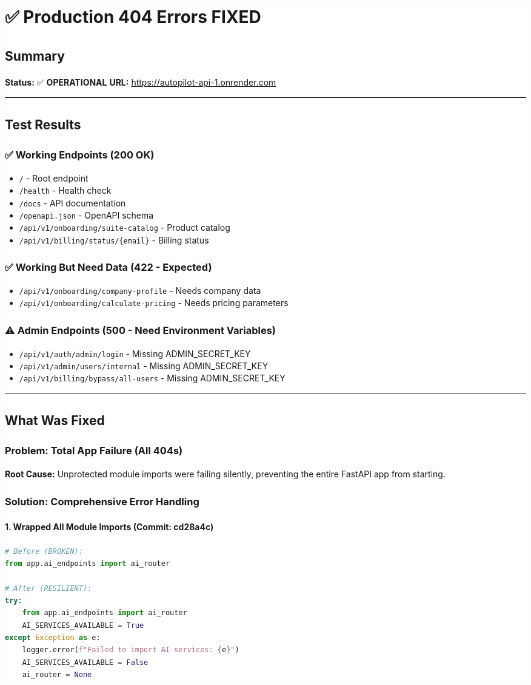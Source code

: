 # ✅ Production 404 Errors FIXED

## Summary

**Status:** ✅ **OPERATIONAL**
**URL:** https://autopilot-api-1.onrender.com

---

## Test Results

### ✅ Working Endpoints (200 OK)
- `/` - Root endpoint
- `/health` - Health check
- `/docs` - API documentation
- `/openapi.json` - OpenAPI schema
- `/api/v1/onboarding/suite-catalog` - Product catalog
- `/api/v1/billing/status/{email}` - Billing status

### ✅ Working But Need Data (422 - Expected)
- `/api/v1/onboarding/company-profile` - Needs company data
- `/api/v1/onboarding/calculate-pricing` - Needs pricing parameters

### ⚠️ Admin Endpoints (500 - Need Environment Variables)
- `/api/v1/auth/admin/login` - Missing ADMIN_SECRET_KEY
- `/api/v1/admin/users/internal` - Missing ADMIN_SECRET_KEY
- `/api/v1/billing/bypass/all-users` - Missing ADMIN_SECRET_KEY

---

## What Was Fixed

### Problem: Total App Failure (All 404s)
**Root Cause:** Unprotected module imports were failing silently, preventing the entire FastAPI app from starting.

### Solution: Comprehensive Error Handling

#### 1. **Wrapped All Module Imports** (Commit: cd28a4c)
```python
# Before (BROKEN):
from app.ai_endpoints import ai_router

# After (RESILIENT):
try:
    from app.ai_endpoints import ai_router
    AI_SERVICES_AVAILABLE = True
except Exception as e:
    logger.error(f"Failed to import AI services: {e}")
    AI_SERVICES_AVAILABLE = False
    ai_router = None
```
